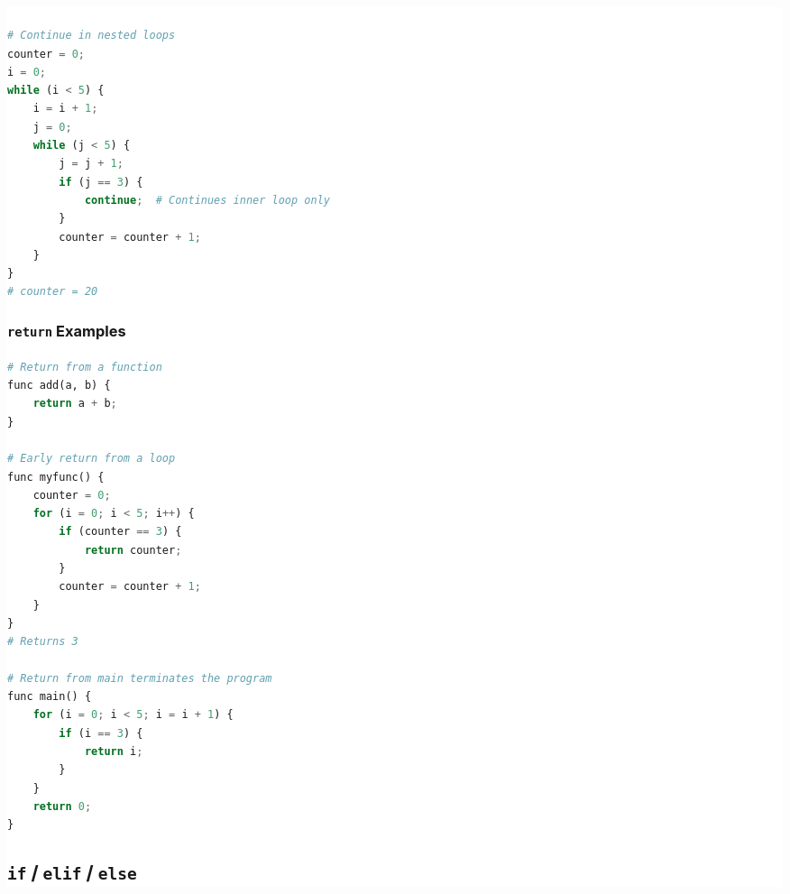 ```python

# Continue in nested loops
counter = 0;
i = 0;
while (i < 5) {
    i = i + 1;
    j = 0;
    while (j < 5) {
        j = j + 1;
        if (j == 3) {
            continue;  # Continues inner loop only
        }
        counter = counter + 1;
    }
}
# counter = 20
```

### `return` Examples

```python
# Return from a function
func add(a, b) {
    return a + b;
}

# Early return from a loop
func myfunc() {
    counter = 0;
    for (i = 0; i < 5; i++) {
        if (counter == 3) {
            return counter;
        }
        counter = counter + 1;
    }
}
# Returns 3

# Return from main terminates the program
func main() {
    for (i = 0; i < 5; i = i + 1) {
        if (i == 3) {
            return i;
        }
    }
    return 0;
}
```

## `if` / `elif` / `else`
